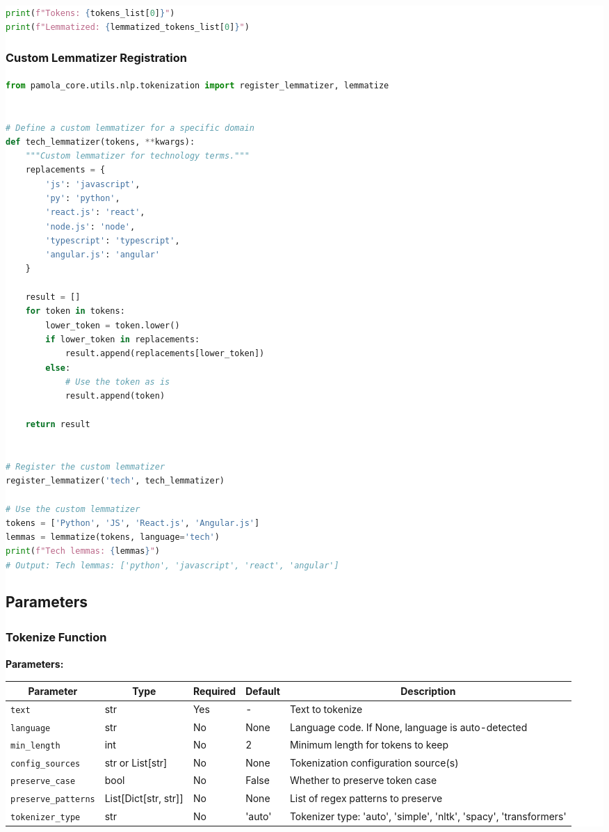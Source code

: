 ```python
print(f"Tokens: {tokens_list[0]}")
print(f"Lemmatized: {lemmatized_tokens_list[0]}")
```

### Custom Lemmatizer Registration

```python
from pamola_core.utils.nlp.tokenization import register_lemmatizer, lemmatize


# Define a custom lemmatizer for a specific domain
def tech_lemmatizer(tokens, **kwargs):
    """Custom lemmatizer for technology terms."""
    replacements = {
        'js': 'javascript',
        'py': 'python',
        'react.js': 'react',
        'node.js': 'node',
        'typescript': 'typescript',
        'angular.js': 'angular'
    }

    result = []
    for token in tokens:
        lower_token = token.lower()
        if lower_token in replacements:
            result.append(replacements[lower_token])
        else:
            # Use the token as is
            result.append(token)

    return result


# Register the custom lemmatizer
register_lemmatizer('tech', tech_lemmatizer)

# Use the custom lemmatizer
tokens = ['Python', 'JS', 'React.js', 'Angular.js']
lemmas = lemmatize(tokens, language='tech')
print(f"Tech lemmas: {lemmas}")
# Output: Tech lemmas: ['python', 'javascript', 'react', 'angular']
```

## Parameters

### Tokenize Function

**Parameters:**

| Parameter | Type | Required | Default | Description |
|-----------|------|----------|---------|-------------|
| `text` | str | Yes | - | Text to tokenize |
| `language` | str | No | None | Language code. If None, language is auto-detected |
| `min_length` | int | No | 2 | Minimum length for tokens to keep |
| `config_sources` | str or List[str] | No | None | Tokenization configuration source(s) |
| `preserve_case` | bool | No | False | Whether to preserve token case |
| `preserve_patterns` | List[Dict[str, str]] | No | None | List of regex patterns to preserve |
| `tokenizer_type` | str | No | 'auto' | Tokenizer type: 'auto', 'simple', 'nltk', 'spacy', 'transformers' |